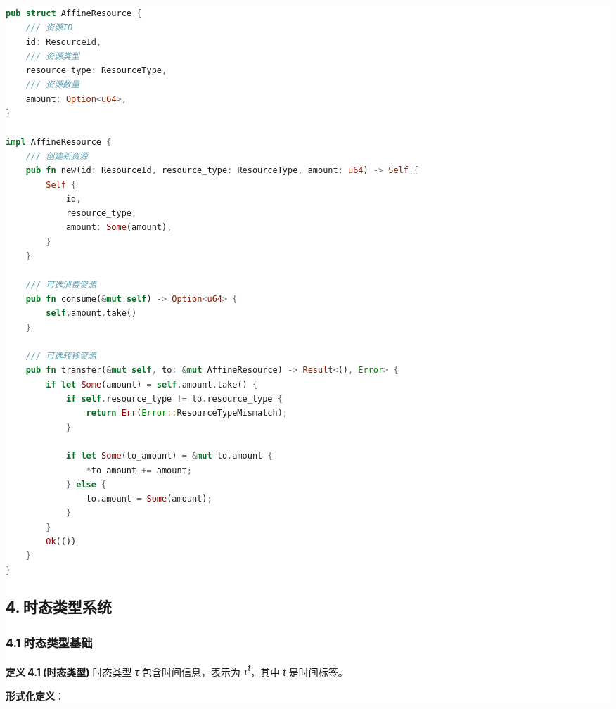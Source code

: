 ```rust
pub struct AffineResource {
    /// 资源ID
    id: ResourceId,
    /// 资源类型
    resource_type: ResourceType,
    /// 资源数量
    amount: Option<u64>,
}

impl AffineResource {
    /// 创建新资源
    pub fn new(id: ResourceId, resource_type: ResourceType, amount: u64) -> Self {
        Self {
            id,
            resource_type,
            amount: Some(amount),
        }
    }
    
    /// 可选消费资源
    pub fn consume(&mut self) -> Option<u64> {
        self.amount.take()
    }
    
    /// 可选转移资源
    pub fn transfer(&mut self, to: &mut AffineResource) -> Result<(), Error> {
        if let Some(amount) = self.amount.take() {
            if self.resource_type != to.resource_type {
                return Err(Error::ResourceTypeMismatch);
            }
            
            if let Some(to_amount) = &mut to.amount {
                *to_amount += amount;
            } else {
                to.amount = Some(amount);
            }
        }
        Ok(())
    }
}
```

## 4. 时态类型系统

### 4.1 时态类型基础

**定义 4.1 (时态类型)**
时态类型 $\tau$ 包含时间信息，表示为 $\tau^t$，其中 $t$ 是时间标签。

**形式化定义**：
